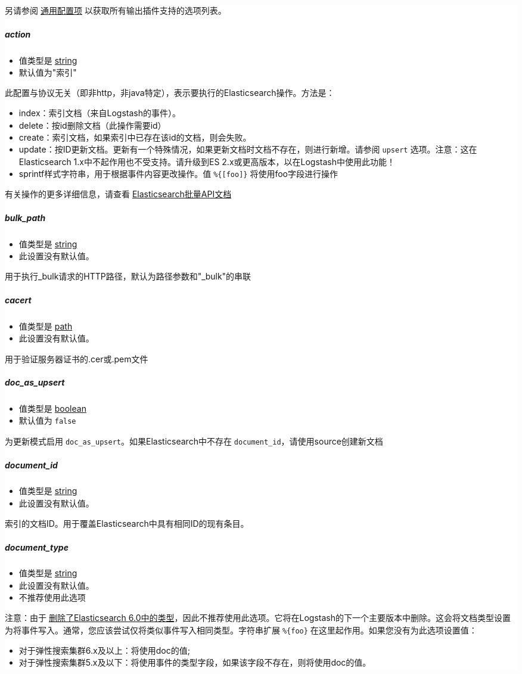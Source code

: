 另请参阅  [通用配置项](#通用配置项) 以获取所有输出插件支持的选项列表。

##### action

- 值类型是 [string](../06-Configuring-Logstash/Structure-of-a-Config-File.md#string)
- 默认值为"索引"

此配置与协议无关（即非http，非java特定），表示要执行的Elasticsearch操作。方法是：

- index：索引文档（来自Logstash的事件）。
- delete：按id删除文档（此操作需要id）
- create：索引文档，如果索引中已存在该id的文档，则会失败。
- update：按ID更新文档。更新有一个特殊情况，如果更新文档时文档不存在，则进行新增。请参阅 `upsert` 选项。注意：这在Elasticsearch 1.x中不起作用也不受支持。请升级到ES 2.x或更高版本，以在Logstash中使用此功能！
- sprintf样式字符串，用于根据事件内容更改操作。值 `%{[foo]}` 将使用foo字段进行操作

有关操作的更多详细信息，请查看 [Elasticsearch批量API文档](https://www.elastic.co/guide/en/elasticsearch/reference/current/docs-bulk.html)

##### bulk_path

- 值类型是 [string](../06-Configuring-Logstash/Structure-of-a-Config-File.md#string)
- 此设置没有默认值。

用于执行\_bulk请求的HTTP路径，默认为路径参数和"_bulk"的串联

##### cacert

- 值类型是 [path](../06-Configuring-Logstash/Structure-of-a-Config-File.md#path)
- 此设置没有默认值。

用于验证服务器证书的.cer或.pem文件

##### doc_as_upsert

- 值类型是 [boolean](../06-Configuring-Logstash/Structure-of-a-Config-File.md#boolean)
- 默认值为 `false`

为更新模式启用 `doc_as_upsert`。如果Elasticsearch中不存在 `document_id`，请使用source创建新文档

##### document_id

- 值类型是 [string](../06-Configuring-Logstash/Structure-of-a-Config-File.md#string)
- 此设置没有默认值。

索引的文档ID。用于覆盖Elasticsearch中具有相同ID的现有条目。

##### document_type

- 值类型是 [string](../06-Configuring-Logstash/Structure-of-a-Config-File.md#string)
- 此设置没有默认值。
- 不推荐使用此选项

注意：由于 [删除了Elasticsearch 6.0中的类型](https://www.elastic.co/guide/en/elasticsearch/reference/6.0/removal-of-types.html)，因此不推荐使用此选项。它将在Logstash的下一个主要版本中删除。这会将文档类型设置为将事件写入。通常，您应该尝试仅将类似事件写入相同类型。字符串扩展 `%{foo}` 在这里起作用。如果您没有为此选项设置值：

- 对于弹性搜索集群6.x及以上：将使用doc的值;
- 对于弹性搜索集群5.x及以下：将使用事件的类型字段，如果该字段不存在，则将使用doc的值。
